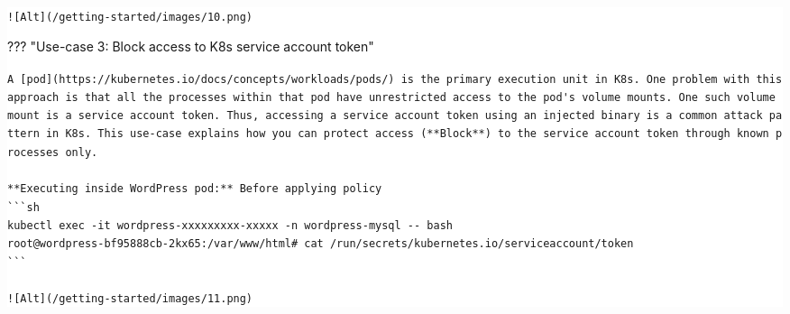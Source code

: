 	![Alt](/getting-started/images/10.png)

??? "Use-case 3: Block access to K8s service account token"

	A [pod](https://kubernetes.io/docs/concepts/workloads/pods/) is the primary execution unit in K8s. One problem with this approach is that all the processes within that pod have unrestricted access to the pod's volume mounts. One such volume mount is a service account token. Thus, accessing a service account token using an injected binary is a common attack pattern in K8s. This use-case explains how you can protect access (**Block**) to the service account token through known processes only.

	**Executing inside WordPress pod:** Before applying policy
	```sh
	kubectl exec -it wordpress-xxxxxxxxx-xxxxx -n wordpress-mysql -- bash
	root@wordpress-bf95888cb-2kx65:/var/www/html# cat /run/secrets/kubernetes.io/serviceaccount/token
	```

	![Alt](/getting-started/images/11.png)
